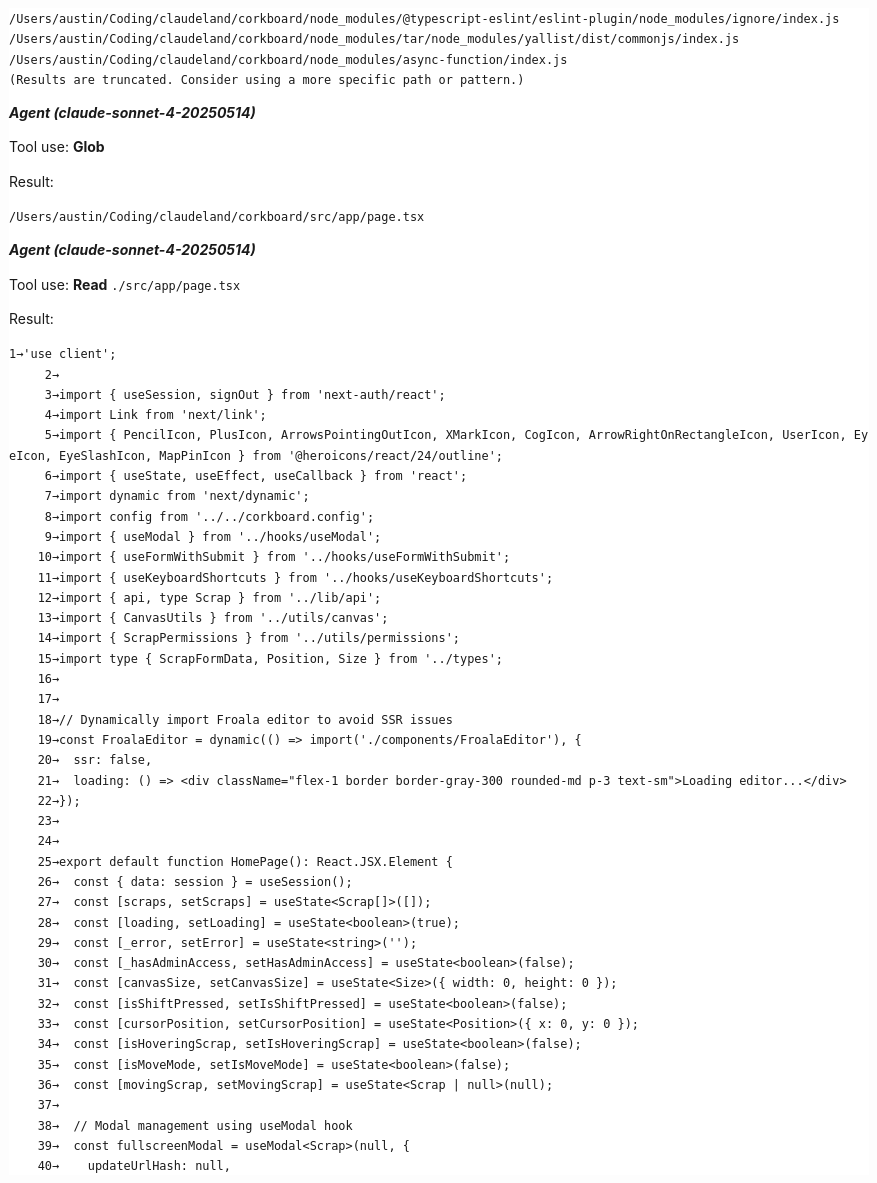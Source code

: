 ```
/Users/austin/Coding/claudeland/corkboard/node_modules/@typescript-eslint/eslint-plugin/node_modules/ignore/index.js
/Users/austin/Coding/claudeland/corkboard/node_modules/tar/node_modules/yallist/dist/commonjs/index.js
/Users/austin/Coding/claudeland/corkboard/node_modules/async-function/index.js
(Results are truncated. Consider using a more specific path or pattern.)
```

_**Agent (claude-sonnet-4-20250514)**_

Tool use: **Glob**

Result:

```
/Users/austin/Coding/claudeland/corkboard/src/app/page.tsx
```

_**Agent (claude-sonnet-4-20250514)**_

Tool use: **Read** `./src/app/page.tsx`

Result:

```
1→'use client';
     2→
     3→import { useSession, signOut } from 'next-auth/react';
     4→import Link from 'next/link';
     5→import { PencilIcon, PlusIcon, ArrowsPointingOutIcon, XMarkIcon, CogIcon, ArrowRightOnRectangleIcon, UserIcon, EyeIcon, EyeSlashIcon, MapPinIcon } from '@heroicons/react/24/outline';
     6→import { useState, useEffect, useCallback } from 'react';
     7→import dynamic from 'next/dynamic';
     8→import config from '../../corkboard.config';
     9→import { useModal } from '../hooks/useModal';
    10→import { useFormWithSubmit } from '../hooks/useFormWithSubmit';
    11→import { useKeyboardShortcuts } from '../hooks/useKeyboardShortcuts';
    12→import { api, type Scrap } from '../lib/api';
    13→import { CanvasUtils } from '../utils/canvas';
    14→import { ScrapPermissions } from '../utils/permissions';
    15→import type { ScrapFormData, Position, Size } from '../types';
    16→
    17→
    18→// Dynamically import Froala editor to avoid SSR issues
    19→const FroalaEditor = dynamic(() => import('./components/FroalaEditor'), { 
    20→  ssr: false,
    21→  loading: () => <div className="flex-1 border border-gray-300 rounded-md p-3 text-sm">Loading editor...</div>
    22→});
    23→
    24→
    25→export default function HomePage(): React.JSX.Element {
    26→  const { data: session } = useSession();
    27→  const [scraps, setScraps] = useState<Scrap[]>([]);
    28→  const [loading, setLoading] = useState<boolean>(true);
    29→  const [_error, setError] = useState<string>('');
    30→  const [_hasAdminAccess, setHasAdminAccess] = useState<boolean>(false);
    31→  const [canvasSize, setCanvasSize] = useState<Size>({ width: 0, height: 0 });
    32→  const [isShiftPressed, setIsShiftPressed] = useState<boolean>(false);
    33→  const [cursorPosition, setCursorPosition] = useState<Position>({ x: 0, y: 0 });
    34→  const [isHoveringScrap, setIsHoveringScrap] = useState<boolean>(false);
    35→  const [isMoveMode, setIsMoveMode] = useState<boolean>(false);
    36→  const [movingScrap, setMovingScrap] = useState<Scrap | null>(null);
    37→
    38→  // Modal management using useModal hook
    39→  const fullscreenModal = useModal<Scrap>(null, {
    40→    updateUrlHash: null,
```